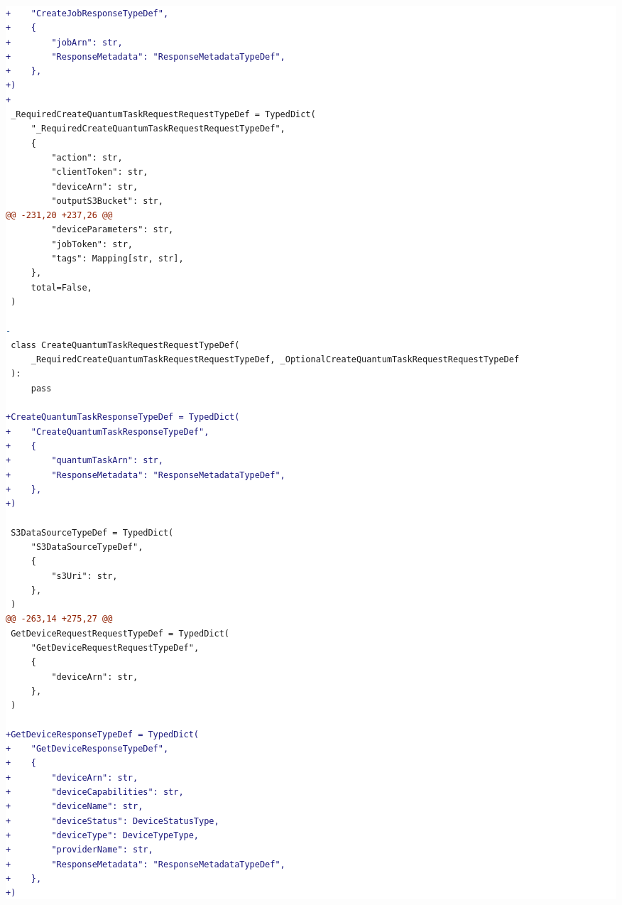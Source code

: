 ```diff
+    "CreateJobResponseTypeDef",
+    {
+        "jobArn": str,
+        "ResponseMetadata": "ResponseMetadataTypeDef",
+    },
+)
+
 _RequiredCreateQuantumTaskRequestRequestTypeDef = TypedDict(
     "_RequiredCreateQuantumTaskRequestRequestTypeDef",
     {
         "action": str,
         "clientToken": str,
         "deviceArn": str,
         "outputS3Bucket": str,
@@ -231,20 +237,26 @@
         "deviceParameters": str,
         "jobToken": str,
         "tags": Mapping[str, str],
     },
     total=False,
 )
 
-
 class CreateQuantumTaskRequestRequestTypeDef(
     _RequiredCreateQuantumTaskRequestRequestTypeDef, _OptionalCreateQuantumTaskRequestRequestTypeDef
 ):
     pass
 
+CreateQuantumTaskResponseTypeDef = TypedDict(
+    "CreateQuantumTaskResponseTypeDef",
+    {
+        "quantumTaskArn": str,
+        "ResponseMetadata": "ResponseMetadataTypeDef",
+    },
+)
 
 S3DataSourceTypeDef = TypedDict(
     "S3DataSourceTypeDef",
     {
         "s3Uri": str,
     },
 )
@@ -263,14 +275,27 @@
 GetDeviceRequestRequestTypeDef = TypedDict(
     "GetDeviceRequestRequestTypeDef",
     {
         "deviceArn": str,
     },
 )
 
+GetDeviceResponseTypeDef = TypedDict(
+    "GetDeviceResponseTypeDef",
+    {
+        "deviceArn": str,
+        "deviceCapabilities": str,
+        "deviceName": str,
+        "deviceStatus": DeviceStatusType,
+        "deviceType": DeviceTypeType,
+        "providerName": str,
+        "ResponseMetadata": "ResponseMetadataTypeDef",
+    },
+)
```